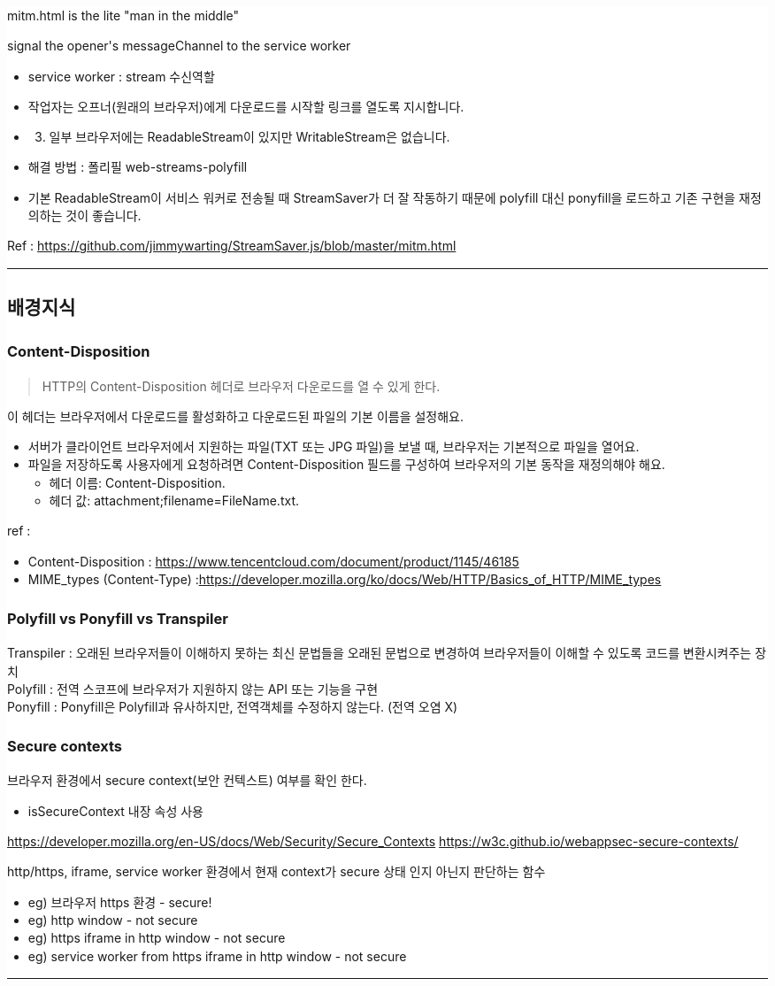
mitm.html is the lite "man in the middle"

signal the opener's messageChannel to the service worker  
- service worker : stream 수신역할  
- 작업자는 오프너(원래의 브라우저)에게 다운로드를 시작할 링크를 열도록 지시합니다.  


- 3. 일부 브라우저에는 ReadableStream이 있지만 WritableStream은 없습니다.
- 해결 방법 : 폴리필 web-streams-polyfill 
- 기본 ReadableStream이 서비스 워커로 전송될 때 StreamSaver가 더 잘 작동하기 때문에 polyfill 대신 ponyfill을 로드하고 기존 구현을 재정의하는 것이 좋습니다.    

Ref : https://github.com/jimmywarting/StreamSaver.js/blob/master/mitm.html  

---   

## 배경지식

### Content-Disposition

>HTTP의 Content-Disposition 헤더로 브라우저 다운로드를 열 수 있게 한다.  

이 헤더는 브라우저에서 다운로드를 활성화하고 다운로드된 파일의 기본 이름을 설정해요.
- 서버가 클라이언트 브라우저에서 지원하는 파일(TXT 또는 JPG 파일)을 보낼 때, 브라우저는 기본적으로 파일을 열어요.  
- 파일을 저장하도록 사용자에게 요청하려면 Content-Disposition 필드를 구성하여 브라우저의 기본 동작을 재정의해야 해요.  
  - 헤더 이름: Content-Disposition. 
  - 헤더 값: attachment;filename=FileName.txt.  

ref :  
- Content-Disposition : https://www.tencentcloud.com/document/product/1145/46185
- MIME_types (Content-Type) :https://developer.mozilla.org/ko/docs/Web/HTTP/Basics_of_HTTP/MIME_types


### Polyfill vs Ponyfill vs Transpiler

Transpiler : 오래된 브라우저들이 이해하지 못하는 최신 문법들을 오래된 문법으로 변경하여 브라우저들이 이해할 수 있도록 코드를 변환시켜주는 장치  
Polyfill : 전역 스코프에 브라우저가 지원하지 않는 API 또는 기능을 구현  
Ponyfill : Ponyfill은 Polyfill과 유사하지만, 전역객체를 수정하지 않는다. (전역 오염 X)   


### Secure contexts

브라우저 환경에서 secure context(보안 컨텍스트) 여부를 확인 한다.  
- isSecureContext 내장 속성 사용

https://developer.mozilla.org/en-US/docs/Web/Security/Secure_Contexts
https://w3c.github.io/webappsec-secure-contexts/

http/https, iframe, service worker 환경에서 현재 context가 secure 상태 인지 아닌지 판단하는 함수  
- eg) 브라우저 https 환경  - secure!  
- eg) http window - not secure
- eg) https iframe in http window - not secure
- eg) service worker from https iframe in http window - not secure  


---